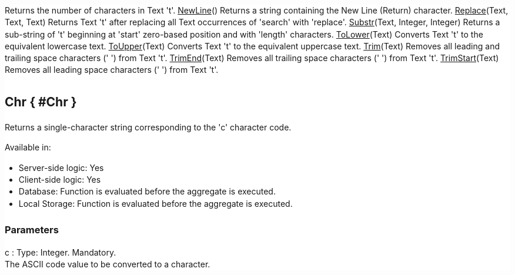 <td>Returns the number of characters in Text 't'.</td>
</tr>
<tr>
<td><a href="#NewLine">NewLine</a>()</td>
<td>Returns a string containing the New Line (Return) character.</td>
</tr>
<tr>
<td><a href="#Replace">Replace</a>(&#8203;Text, Text, Text)</td>
<td>Returns Text 't' after replacing all Text occurrences of 'search' with 'replace'.</td>
</tr>
<tr>
<td><a href="#Substr">Substr</a>(&#8203;Text, Integer, Integer)</td>
<td>Returns a sub-string of 't' beginning at 'start' zero-based position and with 'length' characters.</td>
</tr>
<tr>
<td><a href="#ToLower">ToLower</a>(&#8203;Text)</td>
<td>Converts Text 't' to the equivalent lowercase text.</td>
</tr>
<tr>
<td><a href="#ToUpper">ToUpper</a>(&#8203;Text)</td>
<td>Converts Text 't' to the equivalent uppercase text.</td>
</tr>
<tr>
<td><a href="#Trim">Trim</a>(&#8203;Text)</td>
<td>Removes all leading and trailing space characters (' ') from Text 't'.</td>
</tr>
<tr>
<td><a href="#TrimEnd">TrimEnd</a>(&#8203;Text)</td>
<td>Removes all trailing space characters (' ') from Text 't'.</td>
</tr>
<tr>
<td><a href="#TrimStart">TrimStart</a>(&#8203;Text)</td>
<td>Removes all leading space characters (' ') from Text 't'.</td>
</tr>
</tbody>
</table>

## Chr { #Chr }

Returns a single-character string corresponding to the 'c' character code.  

Available in:  

  * Server-side logic: Yes
  * Client-side logic: Yes
  * Database: Function is evaluated before the aggregate is executed.
  * Local Storage: Function is evaluated before the aggregate is executed.

### Parameters

c
:    Type: Integer. Mandatory.  
The ASCII code value to be converted to a character.
